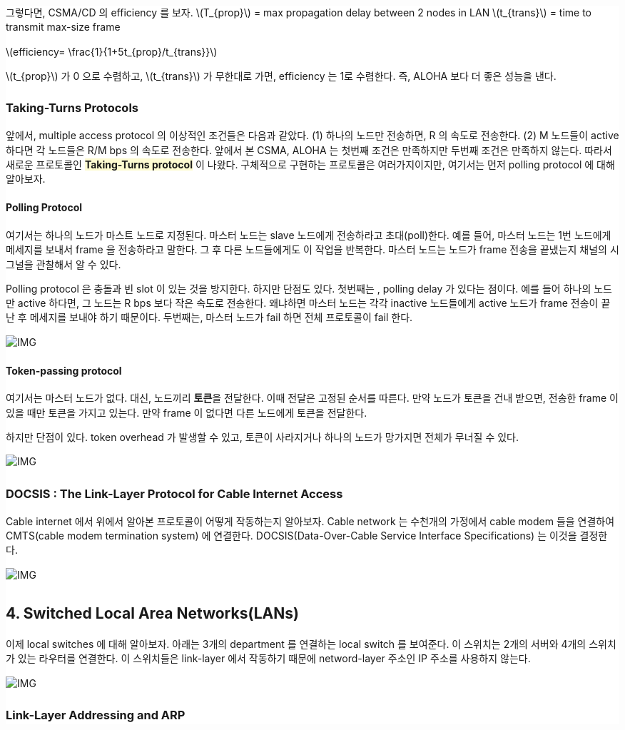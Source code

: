 그렇다면, CSMA/CD 의 efficiency 를 보자. 
\\(T_{prop}\\) = max  propagation  delay  between  2  nodes in LAN
\\(t_{trans}\\) = time to transmit max-size frame

\\(efficiency= \frac{1}{1+5t_{prop}/t_{trans}}\\)  

\\(t_{prop}\\) 가 0 으로 수렴하고, \\(t_{trans}\\) 가 무한대로 가면, efficiency 는 1로 수렴한다. 즉, ALOHA 보다 더 좋은 성능을 낸다. 

### Taking-Turns Protocols

앞에서, multiple access protocol 의 이상적인 조건들은 다음과 같았다.  (1) 하나의 노드만 전송하면, R 의 속도로 전송한다. (2) M 노드들이 active 하다면 각 노드들은 R/M bps 의 속도로 전송한다. 앞에서 본 CSMA, ALOHA 는 첫번째 조건은 만족하지만 두번째 조건은 만족하지 않는다. 따라서 새로운 프로토콜인 **<span style="background:#FEFBD1">Taking-Turns protocol</span>** 이 나왔다.  구체적으로 구현하는 프로토콜은 여러가지이지만, 여기서는 먼저 polling protocol 에 대해 알아보자. 

#### Polling Protocol

여기서는 하나의 노드가 마스트 노드로 지정된다. 마스터 노드는 slave 노드에게 전송하라고 초대(poll)한다. 예를 들어, 마스터 노드는 1번 노드에게 메세지를 보내서 frame 을 전송하라고 말한다. 그 후 다른 노드들에게도 이 작업을 반복한다. 마스터 노드는 노드가 frame 전송을 끝냈는지 채널의 시그널을 관찰해서 알 수 있다. 

Polling protocol 은 충돌과 빈 slot 이 있는 것을 방지한다. 하지만 단점도 있다. 첫번째는 , polling delay 가 있다는 점이다. 예를 들어 하나의 노드만 active 하다면, 그 노드는 R bps 보다 작은 속도로 전송한다. 왜냐하면 마스터 노드는 각각 inactive 노드들에게 active 노드가 frame 전송이 끝난 후 메세지를 보내야 하기 때문이다. 두번째는, 마스터 노드가 fail 하면 전체 프로토콜이 fail 한다. 

<img width="300" alt="IMG" src="https://github.com/ddoddii/ddoddii.github.io/assets/95014836/7db6edeb-6286-4284-a398-9517a1cb7989">

#### Token-passing protocol
여기서는 마스터 노드가 없다. 대신, 노드끼리 **토큰**을 전달한다. 이때 전달은 고정된 순서를 따른다. 만약 노드가 토큰을 건내 받으면, 전송한 frame 이 있을 때만 토큰을 가지고 있는다. 만약 frame 이 없다면 다른 노드에게 토큰을 전달한다. 

하지만 단점이 있다. token overhead 가 발생할 수 있고, 토큰이 사라지거나 하나의 노드가 망가지면 전체가 무너질 수 있다. 

<img width="300" alt="IMG" src="https://github.com/ddoddii/ddoddii.github.io/assets/95014836/d6e7da65-dbb5-4fb1-8d14-78df44f2d8ee">


### DOCSIS : The Link-Layer Protocol for Cable Internet Access

Cable internet 에서 위에서 알아본 프로토콜이 어떻게 작동하는지 알아보자. Cable network 는 수천개의 가정에서 cable modem 들을 연결하여 CMTS(cable modem termination system) 에 연결한다. DOCSIS(Data-Over-Cable Service Interface Specifications) 는 이것을 결정한다. 

<img width="500" alt="IMG" src="https://github.com/ddoddii/ddoddii.github.io/assets/95014836/66259853-3351-41bf-922d-2d0fb5928373">


## 4. Switched Local Area Networks(LANs)
이제 local switches 에 대해 알아보자. 아래는 3개의 department 를 연결하는 local switch 를 보여준다. 이 스위치는 2개의 서버와 4개의 스위치가 있는 라우터를 연결한다. 이 스위치들은 link-layer 에서 작동하기 때문에 netword-layer 주소인 IP 주소를 사용하지 않는다. 

<img width="400" alt="IMG" src="https://github.com/ddoddii/ddoddii.github.io/assets/95014836/60825475-5875-4e4a-9da2-4ffa4cbe741a">

### Link-Layer Addressing and ARP

